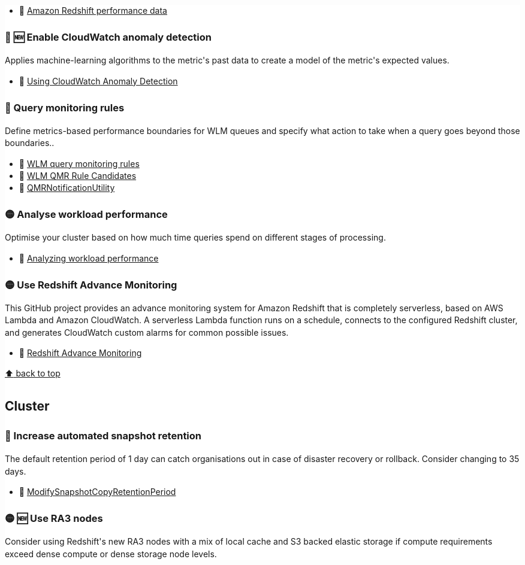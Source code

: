 - :book: [Amazon Redshift performance data](https://docs.aws.amazon.com/redshift/latest/mgmt/metrics-listing.html)

### :red_circle: :new: Enable CloudWatch anomaly detection

Applies machine-learning algorithms to the metric's past data to create a model of the metric's expected values.

- :book: [Using CloudWatch Anomaly Detection](https://docs.aws.amazon.com/AmazonCloudWatch/latest/monitoring/CloudWatch_Anomaly_Detection.html)

### :red_circle: Query monitoring rules

Define metrics-based performance boundaries for WLM queues and specify what action to take when a query goes beyond those boundaries..

- :book: [WLM query monitoring rules](https://docs.aws.amazon.com/redshift/latest/dg/cm-c-wlm-query-monitoring-rules.html)
- :wrench: [WLM QMR Rule Candidates](https://github.com/awslabs/amazon-redshift-utils/blob/master/src/AdminScripts/wlm_qmr_rule_candidates.sql)
- :wrench: [QMRNotificationUtility](https://github.com/awslabs/amazon-redshift-utils/tree/master/src/QMRNotificationUtility)

### :yellow_circle: Analyse workload performance

Optimise your cluster based on how much time queries spend on different stages of processing.

- :book: [Analyzing workload performance](https://docs.aws.amazon.com/redshift/latest/mgmt/analyze-workload-performance.html)

### :yellow_circle: Use Redshift Advance Monitoring

This GitHub project provides an advance monitoring system for Amazon Redshift that is completely serverless, based on AWS Lambda and Amazon CloudWatch. A serverless Lambda function runs on a schedule, connects to the configured Redshift cluster, and generates CloudWatch custom alarms for common possible issues.

- :wrench: [Redshift Advance Monitoring](https://github.com/awslabs/amazon-redshift-monitoring)

[:arrow_up: back to top](#table-of-contents)

## Cluster

### :red_circle: Increase automated snapshot retention

The default retention period of 1 day can catch organisations out in case of disaster recovery or rollback. Consider changing to 35 days.

- :book: [ModifySnapshotCopyRetentionPeriod](https://docs.aws.amazon.com/redshift/latest/APIReference/API_ModifySnapshotCopyRetentionPeriod.html)

### :yellow_circle: :new: Use RA3 nodes

Consider using Redshift's new RA3 nodes with a mix of local cache and S3 backed elastic storage if compute requirements exceed dense compute or dense storage node levels.

